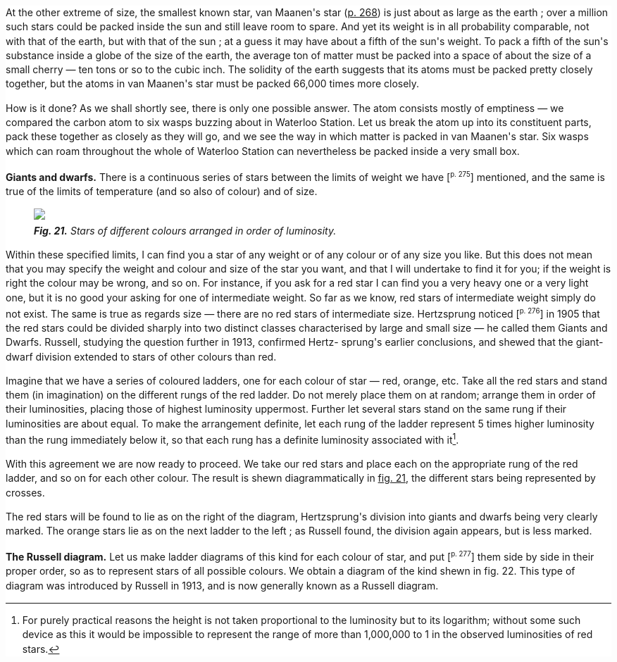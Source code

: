 At the other extreme of size, the smallest known star, van Maanen's star ([p. 268](#p268)) is just about as large as the earth ; over a million such stars could be packed inside the sun and still leave room to spare. And yet its weight is in all probability comparable, not with that of the earth, but with that of the sun ; at a guess it may have about a fifth of the sun's weight. To pack a fifth of the sun's substance inside a globe of the size of the earth, the average ton of matter must be packed into a space of about the size of a small cherry — ten tons or so to the cubic inch. The solidity of the earth suggests that its atoms must be packed pretty closely together, but the atoms in van Maanen's star must be packed 66,000 times more closely. 

How is it done? As we shall shortly see, there is only one possible answer. The atom consists mostly of emptiness — we compared the carbon atom to six wasps buzzing about in Waterloo Station. Let us break the atom up into its constituent parts, pack these together as closely as they will go, and we see the way in which matter is packed in van Maanen's star. Six wasps which can roam throughout the whole of Waterloo Station can nevertheless be packed inside a very small box. 

**Giants and dwarfs.** There is a continuous series of stars between the limits of weight we have <span id="p275">[<sup><small>p. 275</small></sup>]</span> mentioned, and the same is true of the limits of temperature (and so also of colour) and of size. 

<figure id="Universe_figure_21" class="image urantiapedia">
<img src="/image/book/Sir_James_Jeans/The_Universe_Around_Us/figure_21.png">
<figcaption><em><b>Fig. 21.</b> Stars of different colours arranged in order of luminosity.  </em></figcaption>
</figure>

Within these specified limits, I can find you a star of any weight or of any colour or of any size you like. But this does not mean that you may specify the weight and colour and size of the star you want, and that I will undertake to find it for you; if the weight is right the colour may be wrong, and so on. For instance, if you ask for a red star I can find you a very heavy one or a very light one, but it is no good your asking for one of intermediate weight. So far as we know, red stars of intermediate weight simply do not exist. The same is true as regards size — there are no red stars of intermediate size. Hertzsprung noticed <span id="p276">[<sup><small>p. 276</small></sup>]</span> in 1905 that the red stars could be divided sharply into two distinct classes characterised by large and small size — he called them Giants and Dwarfs. Russell, studying the question further in 1913, confirmed Hertz- sprung's earlier conclusions, and shewed that the giant-dwarf division extended to stars of other colours than red. 

Imagine that we have a series of coloured ladders, one for each colour of star — red, orange, etc. Take all the red stars and stand them (in imagination) on the different rungs of the red ladder. Do not merely place them on at random; arrange them in order of their luminosities, placing those of highest luminosity uppermost. Further let several stars stand on the same rung if their luminosities are about equal. To make the arrangement definite, let each rung of the ladder represent 5 times higher luminosity than the rung immediately below it, so that each rung has a definite luminosity associated with it[^3]. 

With this agreement we are now ready to proceed. We take our red stars and place each on the appropriate rung of the red ladder, and so on for each other colour. The result is shewn diagrammatically in [fig. 21](#Universe_figure_21), the different stars being represented by crosses. 

The red stars will be found to lie as on the right of the diagram, Hertzsprung's division into giants and dwarfs being very clearly marked. The orange stars lie as on the next ladder to the left ; as Russell found, the division again appears, but is less marked. 

**The Russell diagram.** Let us make ladder diagrams of this kind for each colour of star, and put <span id="p277">[<sup><small>p. 277</small></sup>]</span> them side by side in their proper order, so as to represent stars of all possible colours. We obtain a diagram of the kind shewn in fig. 22. This type of diagram was introduced by Russell in 1913, and is now generally known as a Russell diagram. 


[^1]: This is shewn in fig. 15, the area of the 3000 degree curve being only a sixteenth of the area of the 6000 degree curve. 
[^2]: The large round images of stars shewn in the frontispiece result merely from over-exposure, and have nothing to do with the sizes of the stars. 
[^3]: For purely practical reasons the height is not taken proportional to the luminosity but to its logarithm; without some such device as this it would be impossible to represent the range of more than 1,000,000 to 1 in the observed luminosities of red stars. 
[^4]: This provides a further objection to Russell's hypothesis, which, to avoid confusion, was not mentioned on p. 295. 